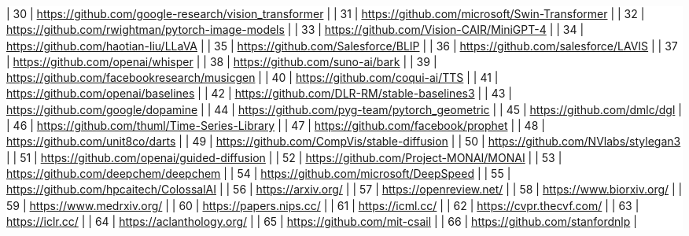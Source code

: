| 30 | https://github.com/google-research/vision_transformer |
| 31 | https://github.com/microsoft/Swin-Transformer |
| 32 | https://github.com/rwightman/pytorch-image-models |
| 33 | https://github.com/Vision-CAIR/MiniGPT-4 |
| 34 | https://github.com/haotian-liu/LLaVA |
| 35 | https://github.com/Salesforce/BLIP |
| 36 | https://github.com/salesforce/LAVIS |
| 37 | https://github.com/openai/whisper |
| 38 | https://github.com/suno-ai/bark |
| 39 | https://github.com/facebookresearch/musicgen |
| 40 | https://github.com/coqui-ai/TTS |
| 41 | https://github.com/openai/baselines |
| 42 | https://github.com/DLR-RM/stable-baselines3 |
| 43 | https://github.com/google/dopamine |
| 44 | https://github.com/pyg-team/pytorch_geometric |
| 45 | https://github.com/dmlc/dgl |
| 46 | https://github.com/thuml/Time-Series-Library |
| 47 | https://github.com/facebook/prophet |
| 48 | https://github.com/unit8co/darts |
| 49 | https://github.com/CompVis/stable-diffusion |
| 50 | https://github.com/NVlabs/stylegan3 |
| 51 | https://github.com/openai/guided-diffusion |
| 52 | https://github.com/Project-MONAI/MONAI |
| 53 | https://github.com/deepchem/deepchem |
| 54 | https://github.com/microsoft/DeepSpeed |
| 55 | https://github.com/hpcaitech/ColossalAI |
| 56 | https://arxiv.org/ |
| 57 | https://openreview.net/ |
| 58 | https://www.biorxiv.org/ |
| 59 | https://www.medrxiv.org/ |
| 60 | https://papers.nips.cc/ |
| 61 | https://icml.cc/ |
| 62 | https://cvpr.thecvf.com/ |
| 63 | https://iclr.cc/ |
| 64 | https://aclanthology.org/ |
| 65 | https://github.com/mit-csail |
| 66 | https://github.com/stanfordnlp |